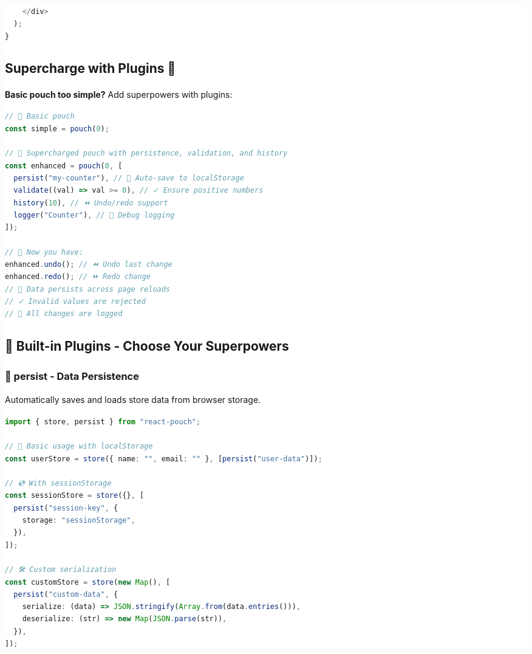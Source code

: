 ```typescript
    </div>
  );
}
```

## Supercharge with Plugins 🚀

**Basic pouch too simple?** Add superpowers with plugins:

```typescript
// 🎯 Basic pouch
const simple = pouch(0);

// 🚀 Supercharged pouch with persistence, validation, and history
const enhanced = pouch(0, [
  persist("my-counter"), // 💾 Auto-save to localStorage
  validate((val) => val >= 0), // ✓ Ensure positive numbers
  history(10), // ⏪ Undo/redo support
  logger("Counter"), // 📝 Debug logging
]);

// 🎉 Now you have:
enhanced.undo(); // ⏪ Undo last change
enhanced.redo(); // ⏩ Redo change
// 💾 Data persists across page reloads
// ✓ Invalid values are rejected
// 📝 All changes are logged
```

## 💫 Built-in Plugins - Choose Your Superpowers

### 💾 persist - Data Persistence

Automatically saves and loads store data from browser storage.

```typescript
import { store, persist } from "react-pouch";

// 💾 Basic usage with localStorage
const userStore = store({ name: "", email: "" }, [persist("user-data")]);

// 💿 With sessionStorage
const sessionStore = store({}, [
  persist("session-key", {
    storage: "sessionStorage",
  }),
]);

// 🛠️ Custom serialization
const customStore = store(new Map(), [
  persist("custom-data", {
    serialize: (data) => JSON.stringify(Array.from(data.entries())),
    deserialize: (str) => new Map(JSON.parse(str)),
  }),
]);
```
